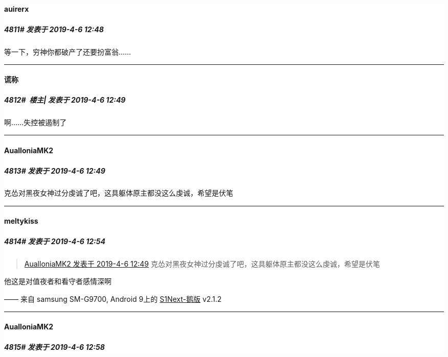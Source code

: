 ####  auirerx  
##### 4811#       发表于 2019-4-6 12:48




等一下，穷神你都破产了还要扮富翁……







*****

####  谎称  
##### 4812#         楼主| 发表于 2019-4-6 12:49




啊……失控被遏制了







*****

####  AualloniaMK2  
##### 4813#       发表于 2019-4-6 12:49




克怂对黑夜女神过分虔诚了吧，这具躯体原主都没这么虔诚，希望是伏笔







*****

####  meltykiss  
##### 4814#       发表于 2019-4-6 12:54



<blockquote><a href="httphttps://bbs.saraba1st.com/2b/forum.php?mod=redirect&amp;goto=findpost&amp;pid=43191369&amp;ptid=1595632" target="_blank">AualloniaMK2 发表于 2019-4-6 12:49</a>
克怂对黑夜女神过分虔诚了吧，这具躯体原主都没这么虔诚，希望是伏笔</blockquote>
他这是对值夜者和看守者感情深啊

—— 来自 samsung SM-G9700, Android 9上的 [S1Next-鹅版](https://github.com/ykrank/S1-Next/releases) v2.1.2







*****

####  AualloniaMK2  
##### 4815#       发表于 2019-4-6 12:58
